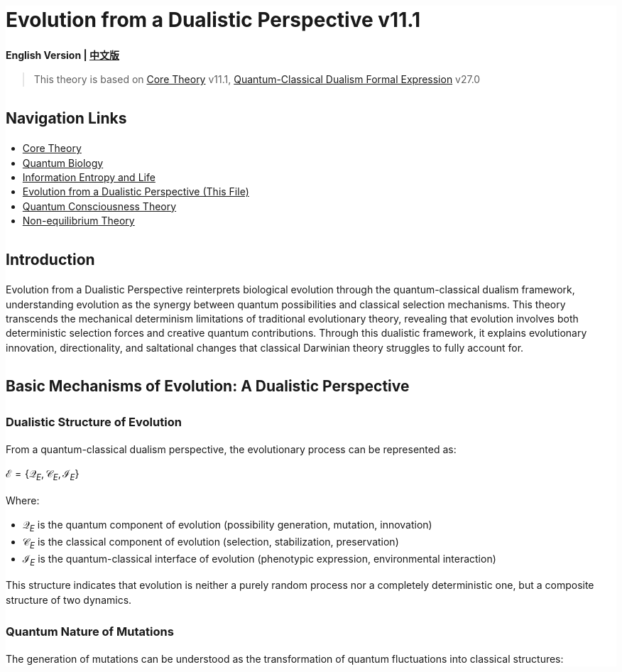 # Evolution from a Dualistic Perspective v11.1

**English Version | [中文版](formal_theory_evolution.md)**

> This theory is based on [Core Theory](../core_en.md) v11.1, [Quantum-Classical Dualism Formal Expression](../formal_theory_core_en.md) v27.0

## Navigation Links

- [Core Theory](../formal_theory_core_en.md)
- [Quantum Biology](formal_theory_quantum_biology_en.md)
- [Information Entropy and Life](formal_theory_entropy_life_en.md)
- [Evolution from a Dualistic Perspective (This File)](formal_theory_evolution_en.md)
- [Quantum Consciousness Theory](formal_theory_consciousness_en.md)
- [Non-equilibrium Theory](formal_theory_nonequilibrium_en.md)

## Introduction

Evolution from a Dualistic Perspective reinterprets biological evolution through the quantum-classical dualism framework, understanding evolution as the synergy between quantum possibilities and classical selection mechanisms. This theory transcends the mechanical determinism limitations of traditional evolutionary theory, revealing that evolution involves both deterministic selection forces and creative quantum contributions. Through this dualistic framework, it explains evolutionary innovation, directionality, and saltational changes that classical Darwinian theory struggles to fully account for.

## Basic Mechanisms of Evolution: A Dualistic Perspective

### Dualistic Structure of Evolution

From a quantum-classical dualism perspective, the evolutionary process can be represented as:

$`
\mathcal{E} = \{\mathcal{Q}_E, \mathcal{C}_E, \mathcal{I}_E\}
`$

Where:
- $`\mathcal{Q}_E`$ is the quantum component of evolution (possibility generation, mutation, innovation)
- $`\mathcal{C}_E`$ is the classical component of evolution (selection, stabilization, preservation)
- $`\mathcal{I}_E`$ is the quantum-classical interface of evolution (phenotypic expression, environmental interaction)

This structure indicates that evolution is neither a purely random process nor a completely deterministic one, but a composite structure of two dynamics.

### Quantum Nature of Mutations

The generation of mutations can be understood as the transformation of quantum fluctuations into classical structures:
